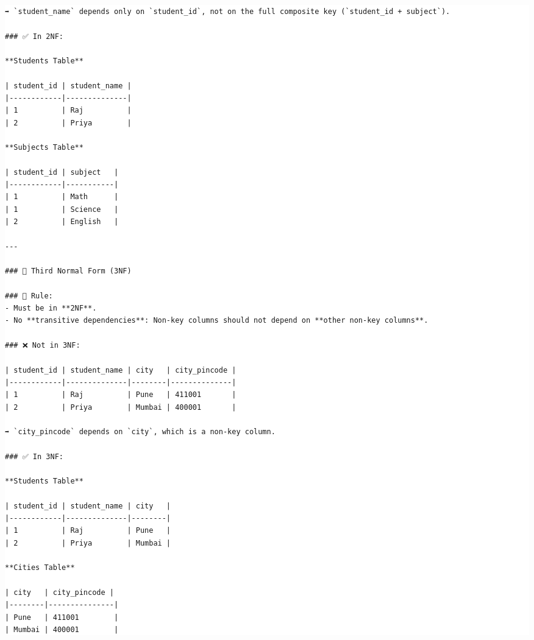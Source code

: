     ➡️ `student_name` depends only on `student_id`, not on the full composite key (`student_id + subject`).

    ### ✅ In 2NF:

    **Students Table**

    | student_id | student_name |
    |------------|--------------|
    | 1          | Raj          |
    | 2          | Priya        |

    **Subjects Table**

    | student_id | subject   |
    |------------|-----------|
    | 1          | Math      |
    | 1          | Science   |
    | 2          | English   |

    ---

    ### 🔹 Third Normal Form (3NF)

    ### 🔸 Rule:
    - Must be in **2NF**.
    - No **transitive dependencies**: Non-key columns should not depend on **other non-key columns**.

    ### ❌ Not in 3NF:

    | student_id | student_name | city   | city_pincode |
    |------------|--------------|--------|--------------|
    | 1          | Raj          | Pune   | 411001       |
    | 2          | Priya        | Mumbai | 400001       |

    ➡️ `city_pincode` depends on `city`, which is a non-key column.

    ### ✅ In 3NF:

    **Students Table**

    | student_id | student_name | city   |
    |------------|--------------|--------|
    | 1          | Raj          | Pune   |
    | 2          | Priya        | Mumbai |

    **Cities Table**

    | city   | city_pincode |
    |--------|---------------|
    | Pune   | 411001        |
    | Mumbai | 400001        |
